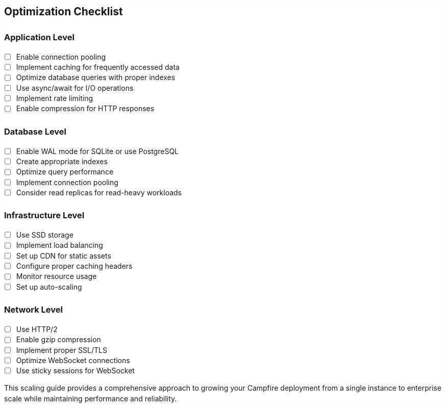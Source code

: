 ## Optimization Checklist

### Application Level
- [ ] Enable connection pooling
- [ ] Implement caching for frequently accessed data
- [ ] Optimize database queries with proper indexes
- [ ] Use async/await for I/O operations
- [ ] Implement rate limiting
- [ ] Enable compression for HTTP responses

### Database Level
- [ ] Enable WAL mode for SQLite or use PostgreSQL
- [ ] Create appropriate indexes
- [ ] Optimize query performance
- [ ] Implement connection pooling
- [ ] Consider read replicas for read-heavy workloads

### Infrastructure Level
- [ ] Use SSD storage
- [ ] Implement load balancing
- [ ] Set up CDN for static assets
- [ ] Configure proper caching headers
- [ ] Monitor resource usage
- [ ] Set up auto-scaling

### Network Level
- [ ] Use HTTP/2
- [ ] Enable gzip compression
- [ ] Implement proper SSL/TLS
- [ ] Optimize WebSocket connections
- [ ] Use sticky sessions for WebSocket

This scaling guide provides a comprehensive approach to growing your Campfire deployment from a single instance to enterprise scale while maintaining performance and reliability.